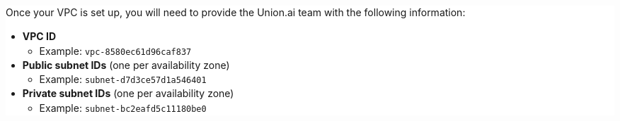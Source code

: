 Once your VPC is set up, you will need to provide the Union.ai team with the following information:

* **VPC ID**
  * Example: `vpc-8580ec61d96caf837`
* **Public subnet IDs** (one per availability zone)
  * Example: `subnet-d7d3ce57d1a546401`
* **Private subnet IDs** (one per availability zone)
  * Example: `subnet-bc2eafd5c11180be0`

